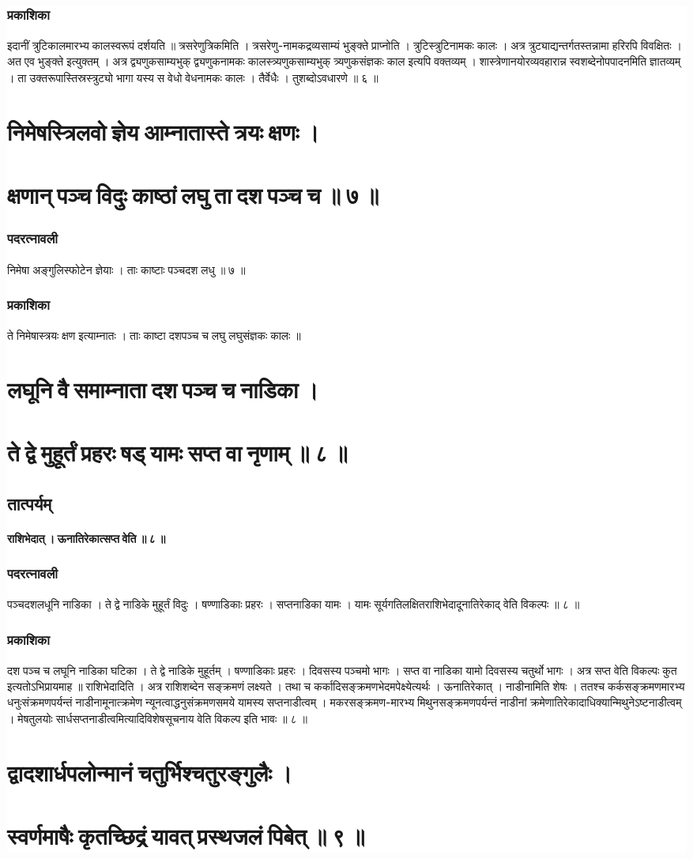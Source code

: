### **प्रकाशिका**

इदानीं त्रुटिकालमारभ्य कालस्वरूपं दर्शयति ॥ त्रसरेणुत्रिकमिति । त्रसरेणु-नामकद्रव्यसाम्यं भुङ्क्ते प्राप्नोति । त्रुटिस्त्रुटिनामकः कालः । अत्र त्रुट्याद्यन्तर्गतस्तन्नामा हरिरपि विवक्षितः । अत एव भुङ्क्ते इत्युक्तम् । अत्र द्व्यणुकसाम्यभुक् द्व्यणुकनामकः कालस्त्र्यणुकसाम्यभुक् त्र्यणुकसंज्ञकः काल इत्यपि वक्तव्यम् । शास्त्रेणानयोरव्यवहारान्न स्वशब्देनोपपादनमिति ज्ञातव्यम् । ता उक्तरूपास्तिस्रस्त्रुट्यो भागा यस्य स वेधो वेधनामकः कालः । तैर्वेधैः । तुशब्दोऽवधारणे ॥ ६ ॥

# **निमेषस्त्रिलवो ज्ञेय आम्नातास्ते त्रयः क्षणः ।**

# **क्षणान् पञ्च विदुः काष्ठां लघु ता दश पञ्च च ॥ ७ ॥**

### **पदरत्नावली**

निमेषा अङ्गुलिस्फोटेन ज्ञेयाः । ताः काष्टाः पञ्चदश लधु ॥ ७ ॥

### **प्रकाशिका**

ते निमेषास्त्रयः क्षण इत्याम्नातः । ताः काष्टा दशपञ्च च लघु लघुसंज्ञकः कालः ॥

# **लघूनि वै समाम्नाता दश पञ्च च नाडिका ।**

# **ते द्वे मुहूर्तं प्रहरः षड् यामः सप्त वा नृणाम् ॥ ८ ॥**

## **तात्पर्यम्**

**राशिभेदात् । ऊनातिरेकात्सप्त वेति ॥ ८ ॥**

### **पदरत्नावली**

पञ्चदशलधूनि नाडिका । ते द्वे नाडिके मुहूर्तं विदुः । षण्णाडिकाः प्रहरः । सप्तनाडिका यामः । यामः सूर्यगतिलक्षितराशिभेदादूनातिरेकाद् वेति विकल्पः ॥ ८ ॥

### **प्रकाशिका**

दश पञ्च च लघूनि नाडिका घटिका । ते द्वे नाडिके मुहूर्तम् । षण्णाडिकाः प्रहरः । दिवसस्य पञ्चमो भागः । सप्त वा नाडिका यामो दिवसस्य चतुर्थो भागः । अत्र सप्त वेति विकल्पः कुत इत्यतोऽभिप्रायमाह ॥ राशिभेदादिति । अत्र राशिशब्देन सङ्क्रमणं लक्ष्यते । तथा च कर्कादिसङ्क्रमणभेदमपेक्ष्येत्यर्थः । ऊनातिरेकात् । नाडीनामिति शेषः । ततश्च कर्कसङ्क्रमणमारभ्य धनुःसंक्रमणपर्यन्तं नाडीनामूनात्क्रमेण न्यूनत्वाद्धनुसंक्रमणसमये यामस्य सप्तनाडीत्वम् । मकरसङ्क्रमण-मारभ्य मिथुनसङ्क्रमणपर्यन्तं नाडीनां क्रमेणातिरेकादाधिक्यान्मिथुनेऽष्टनाडीत्वम् । मेषतुलयोः सार्धसप्तनाडीत्वमित्यादिविशेषसूचनाय वेति विकल्प इति भावः ॥ ८ ॥

# **द्वादशार्धपलोन्मानं चतुर्भिश्चतुरङ्गुलैः ।**

# **स्वर्णमाषैः कृतच्छिद्रं यावत् प्रस्थजलं पिबेत् ॥ ९ ॥**

